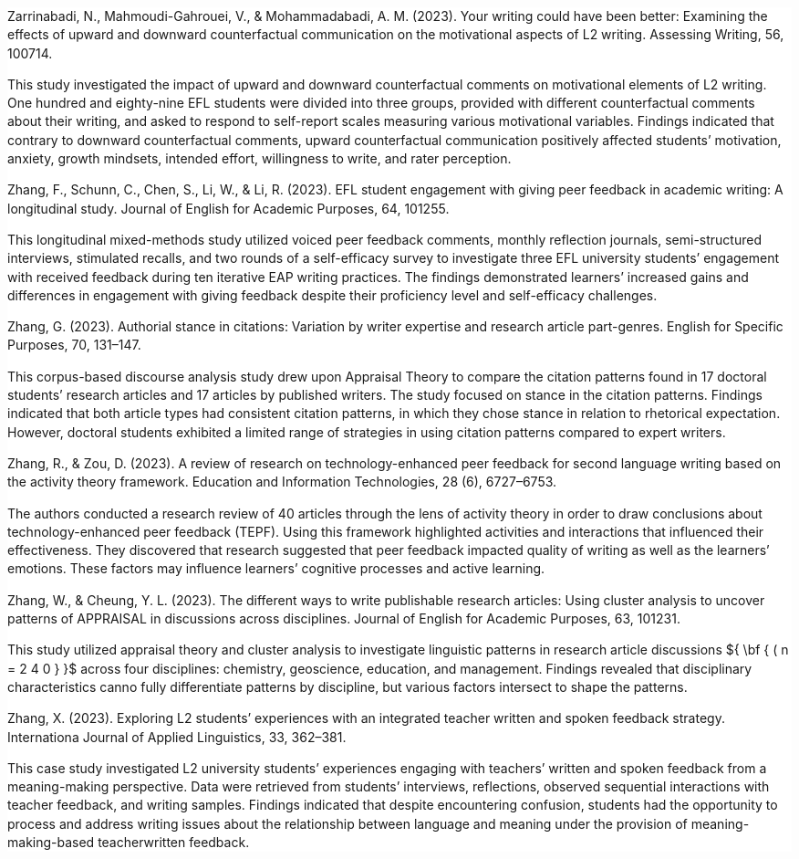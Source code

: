Zarrinabadi, N., Mahmoudi-Gahrouei, V., & Mohammadabadi, A. M. (2023). Your writing could have been better: Examining the effects of upward and downward counterfactual communication on the motivational aspects of L2 writing. Assessing Writing, 56, 100714.

This study investigated the impact of upward and downward counterfactual comments on motivational elements of L2 writing. One hundred and eighty-nine EFL students were divided into three groups, provided with different counterfactual comments about their writing, and asked to respond to self-report scales measuring various motivational variables. Findings indicated that contrary to downward counterfactual comments, upward counterfactual communication positively affected students’ motivation, anxiety, growth mindsets, intended effort, willingness to write, and rater perception.

Zhang, F., Schunn, C., Chen, S., Li, W., & Li, R. (2023). EFL student engagement with giving peer feedback in academic writing: A longitudinal study. Journal of English for Academic Purposes, 64, 101255.

This longitudinal mixed-methods study utilized voiced peer feedback comments, monthly reflection journals, semi-structured interviews, stimulated recalls, and two rounds of a self-efficacy survey to investigate three EFL university students’ engagement with received feedback during ten iterative EAP writing practices. The findings demonstrated learners’ increased gains and differences in engagement with giving feedback despite their proficiency level and self-efficacy challenges.

Zhang, G. (2023). Authorial stance in citations: Variation by writer expertise and research article part-genres. English for Specific Purposes, 70, 131–147.

This corpus-based discourse analysis study drew upon Appraisal Theory to compare the citation patterns found in 17 doctoral students’ research articles and 17 articles by published writers. The study focused on stance in the citation patterns. Findings indicated that both article types had consistent citation patterns, in which they chose stance in relation to rhetorical expectation. However, doctoral students exhibited a limited range of strategies in using citation patterns compared to expert writers.

Zhang, R., & Zou, D. (2023). A review of research on technology-enhanced peer feedback for second language writing based on the activity theory framework. Education and Information Technologies, 28 (6), 6727–6753.

The authors conducted a research review of 40 articles through the lens of activity theory in order to draw conclusions about technology-enhanced peer feedback (TEPF). Using this framework highlighted activities and interactions that influenced their effectiveness. They discovered that research suggested that peer feedback impacted quality of writing as well as the learners’ emotions. These factors may influence learners’ cognitive processes and active learning.

Zhang, W., & Cheung, Y. L. (2023). The different ways to write publishable research articles: Using cluster analysis to uncover patterns of APPRAISAL in discussions across disciplines. Journal of English for Academic Purposes, 63, 101231.

This study utilized appraisal theory and cluster analysis to investigate linguistic patterns in research article discussions ${ \bf { ( n = 2 4 0 } }$ across four disciplines: chemistry, geoscience, education, and management. Findings revealed that disciplinary characteristics canno fully differentiate patterns by discipline, but various factors intersect to shape the patterns.

Zhang, X. (2023). Exploring L2 students’ experiences with an integrated teacher written and spoken feedback strategy. Internationa Journal of Applied Linguistics, 33, 362–381.

This case study investigated L2 university students’ experiences engaging with teachers’ written and spoken feedback from a meaning-making perspective. Data were retrieved from students’ interviews, reflections, observed sequential interactions with teacher feedback, and writing samples. Findings indicated that despite encountering confusion, students had the opportunity to process and address writing issues about the relationship between language and meaning under the provision of meaning-making-based teacherwritten feedback.
